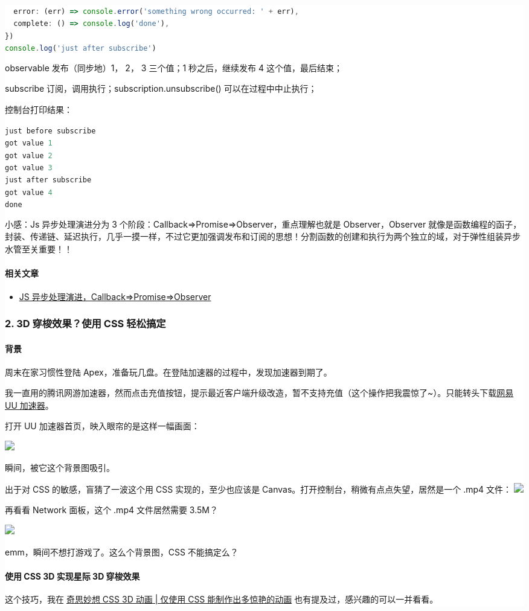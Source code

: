 ```js
  error: (err) => console.error('something wrong occurred: ' + err),
  complete: () => console.log('done'),
})
console.log('just after subscribe')
```

observable 发布（同步地）1， 2， 3 三个值；1 秒之后，继续发布 4 这个值，最后结束；

subscribe 订阅，调用执行；subscription.unsubscribe() 可以在过程中中止执行；

控制台打印结果：

```js
just before subscribe
got value 1
got value 2
got value 3
just after subscribe
got value 4
done
```

小感：Js 异步处理演进分为 3 个阶段：Callback=>Promise=>Observer，重点理解也就是 Observer，Observer 就像是函数编程的函子，封装、传递链、延迟执行，几乎一摸一样，不过它更加强调发布和订阅的思想！分割函数的创建和执行为两个独立的域，对于弹性组装异步水管至关重要！！

#### 相关文章

- [JS 异步处理演进，Callback=>Promise=>Observer](https://juejin.cn/post/7029093184332365855)

### 2. 3D 穿梭效果？使用 CSS 轻松搞定

#### 背景

周末在家习惯性登陆 Apex，准备玩几盘。在登陆加速器的过程中，发现加速器到期了。

我一直用的腾讯网游加速器，然而点击充值按钮，提示最近客户端升级改造，暂不支持充值（这个操作把我震惊了~）。只能转头下载[网易 UU 加速器](https://uu.163.com/)。

打开 UU 加速器首页，映入眼帘的是这样一幅画面：

![](https://p3-juejin.byteimg.com/tos-cn-i-k3u1fbpfcp/023c48a8910d410ba8d9928714ba8d78~tplv-k3u1fbpfcp-watermark.awebp?)

瞬间，被它这个背景图吸引。

出于对 CSS 的敏感，盲猜了一波这个用 CSS 实现的，至少也应该是 Canvas。打开控制台，稍微有点点失望，居然是一个 .mp4 文件：
![](https://p3-juejin.byteimg.com/tos-cn-i-k3u1fbpfcp/adcef3b6e141442893570166432afa1b~tplv-k3u1fbpfcp-watermark.awebp)

再看看 Network 面板，这个 .mp4 文件居然需要 3.5M？

![](https://p3-juejin.byteimg.com/tos-cn-i-k3u1fbpfcp/9de054b018d74cd2aea00cda1408355c~tplv-k3u1fbpfcp-watermark.awebp)

emm，瞬间不想打游戏了。这么个背景图，CSS 不能搞定么？

#### 使用 CSS 3D 实现星际 3D 穿梭效果

这个技巧，我在 [奇思妙想 CSS 3D 动画 | 仅使用 CSS 能制作出多惊艳的动画](https://github.com/chokcoco/iCSS/issues/132) 也有提及过，感兴趣的可以一并看看。
